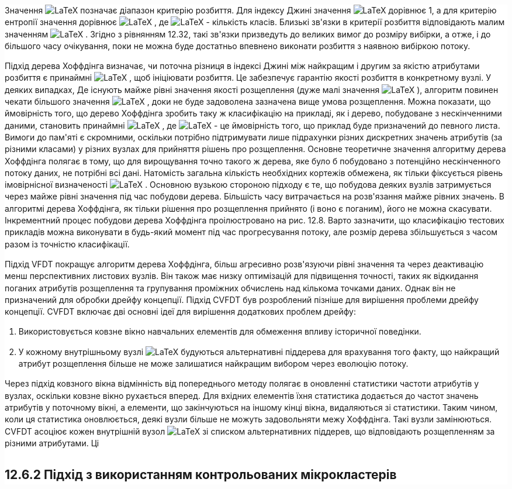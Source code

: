 Значення  ![LaTeX](img/latex_image_inline_288.png)  позначає діапазон критерію розбиття. Для індексу Джині значення  ![LaTeX](img/latex_image_inline_289.png)  дорівнює
1, а для критерію ентропії значення дорівнює  ![LaTeX](img/latex_image_inline_290.png) , де  ![LaTeX](img/latex_image_inline_291.png)  - кількість класів. Близькі
зв'язки в критерії розбиття відповідають малим значенням  ![LaTeX](img/latex_image_inline_292.png) . Згідно з рівнянням 12.32, такі зв'язки
призведуть до великих вимог до розміру вибірки, а отже, і до більшого часу очікування, поки
не можна буде достатньо впевнено виконати розбиття з наявною вибіркою потоку.

Підхід дерева Хоффдінга визначає, чи поточна різниця в індексі Джині
між найкращим і другим за якістю атрибутами розбиття є принаймні  ![LaTeX](img/latex_image_inline_293.png) , щоб ініціювати
розбиття. Це забезпечує гарантію якості розбиття в конкретному вузлі. У деяких випадках,
Де існують майже рівні значення якості розщеплення (дуже малі значення  ![LaTeX](img/latex_image_inline_294.png) ), алгоритм повинен чекати більшого значення  ![LaTeX](img/latex_image_inline_295.png) , доки не буде задоволена зазначена вище умова розщеплення. Можна показати, що ймовірність того, що дерево Хоффдінга зробить таку ж класифікацію на прикладі, як і дерево, побудоване з нескінченними даними, становить принаймні  ![LaTeX](img/latex_image_inline_296.png) , де  ![LaTeX](img/latex_image_inline_297.png)  - це ймовірність того, що приклад буде призначений до певного листа. Вимоги до пам'яті є скромними, оскільки потрібно підтримувати лише підрахунки різних дискретних значень атрибутів (за різними класами) у різних вузлах для прийняття рішень про розщеплення.
Основне теоретичне значення алгоритму дерева Хоффдінга полягає в тому, що для вирощування точно такого ж дерева, яке було б побудовано з потенційно нескінченного потоку даних, не потрібні всі дані. Натомість загальна кількість необхідних кортежів обмежена, як тільки фіксується рівень імовірнісної визначеності  ![LaTeX](img/latex_image_inline_298.png) . Основною вузькою стороною підходу є те, що побудова деяких вузлів затримується через майже рівні значення під час побудови дерева. Більшість часу витрачається на розв'язання майже рівних значень. В алгоритмі дерева Хоффдінга, як тільки рішення про розщеплення прийнято (і воно є поганим), його не можна скасувати. Інкрементний процес побудови дерева Хоффдінга проілюстровано на рис. 12.8. Варто зазначити, що класифікацію тестових прикладів можна виконувати в будь-який момент під час прогресування потоку, але розмір дерева збільшується з часом разом із точністю класифікації.

Підхід VFDT покращує алгоритм дерева Хоффдінга, більш агресивно розв'язуючи рівні значення та через деактивацію менш перспективних листових вузлів. Він також має низку оптимізацій для підвищення точності, таких як відкидання поганих атрибутів розщеплення та групування проміжних обчислень над кількома точками даних. Однак він не призначений для обробки дрейфу концепції. Підхід CVFDT був розроблений пізніше для вирішення проблеми дрейфу концепції. CVFDT включає дві основні ідеї для вирішення додаткових проблем дрейфу:

1. Використовується ковзне вікно навчальних елементів для обмеження впливу історичної поведінки.

2. У кожному внутрішньому вузлі  ![LaTeX](img/latex_image_inline_299.png)  будуються альтернативні піддерева для врахування того факту, що найкращий атрибут розщеплення більше не може залишатися найкращим вибором через еволюцію потоку.

Через підхід ковзного вікна відмінність від попереднього методу полягає в оновленні статистики частоти атрибутів у вузлах, оскільки ковзне вікно рухається вперед. Для вхідних елементів їхня статистика додається до частот значень атрибутів у поточному вікні, а елементи, що закінчуються на іншому кінці вікна, видаляються зі статистики. Таким чином, коли ця статистика оновлюється, деякі вузли більше не можуть задовольняти межу Хоффдінга. Такі вузли замінюються. CVFDT асоціює кожен внутрішній вузол  ![LaTeX](img/latex_image_inline_300.png)  зі списком альтернативних піддерев, що відповідають розщепленням за різними атрибутами. Ці
## 12.6.2 Підхід з використанням контрольованих мікрокластерів
